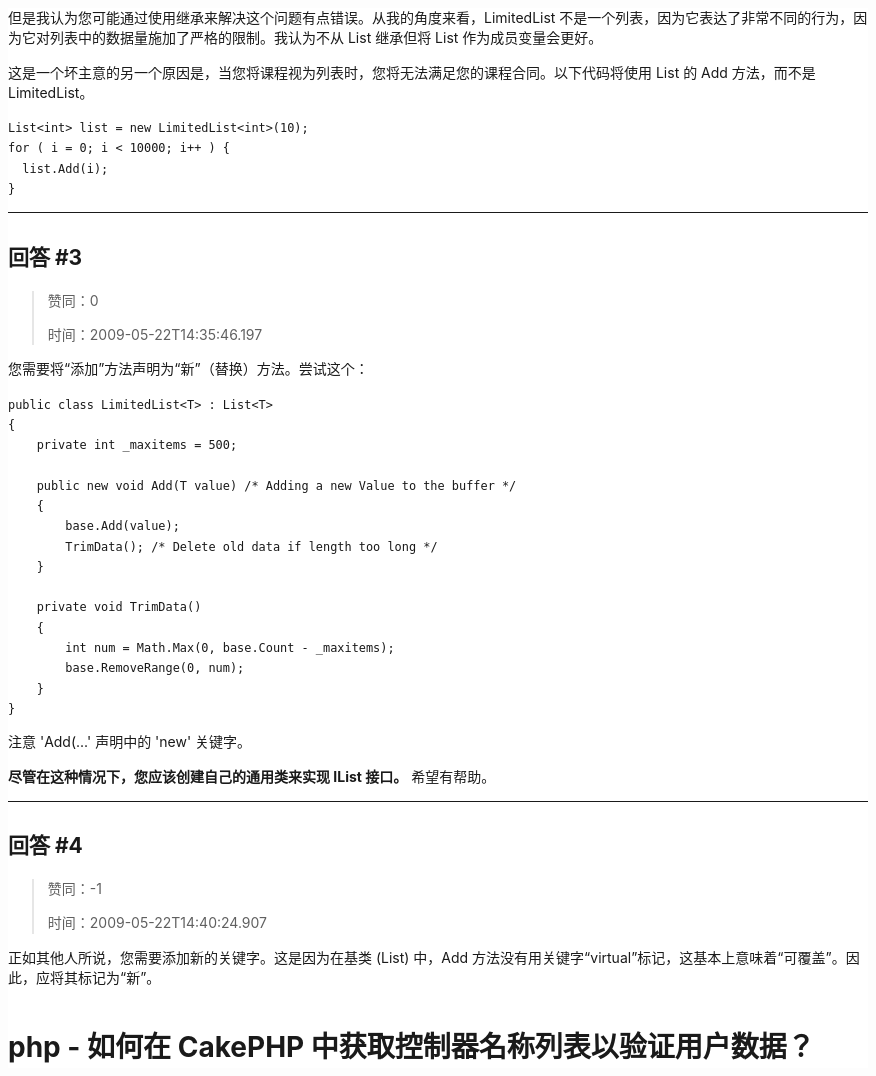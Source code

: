 但是我认为您可能通过使用继承来解决这个问题有点错误。从我的角度来看，LimitedList 不是一个列表，因为它表达了非常不同的行为，因为它对列表中的数据量施加了严格的限制。我认为不从 List 继承但将 List 作为成员变量会更好。

这是一个坏主意的另一个原因是，当您将课程视为列表时，您将无法满足您的课程合同。以下代码将使用 List 的 Add 方法，而不是 LimitedList。

```
List<int> list = new LimitedList<int>(10);
for ( i = 0; i < 10000; i++ ) {
  list.Add(i);
} 
```

* * *

## 回答 #3

> 赞同：0
> 
> 时间：2009-05-22T14:35:46.197

您需要将“添加”方法声明为“新”（替换）方法。尝试这个：

```
public class LimitedList<T> : List<T>
{
    private int _maxitems = 500;

    public new void Add(T value) /* Adding a new Value to the buffer */
    {
        base.Add(value);
        TrimData(); /* Delete old data if length too long */
    }

    private void TrimData()
    {
        int num = Math.Max(0, base.Count - _maxitems);
        base.RemoveRange(0, num);
    }
} 
```

注意 'Add(...' 声明中的 'new' 关键字。

**尽管在这种情况下，您应该创建自己的通用类来实现 IList 接口。** 希望有帮助。

* * *

## 回答 #4

> 赞同：-1
> 
> 时间：2009-05-22T14:40:24.907

正如其他人所说，您需要添加新的关键字。这是因为在基类 (List<T>) 中，Add 方法没有用关键字“virtual”标记，这基本上意味着“可覆盖”。因此，应将其标记为“新”。

# php - 如何在 CakePHP 中获取控制器名称列表以验证用户数据？
